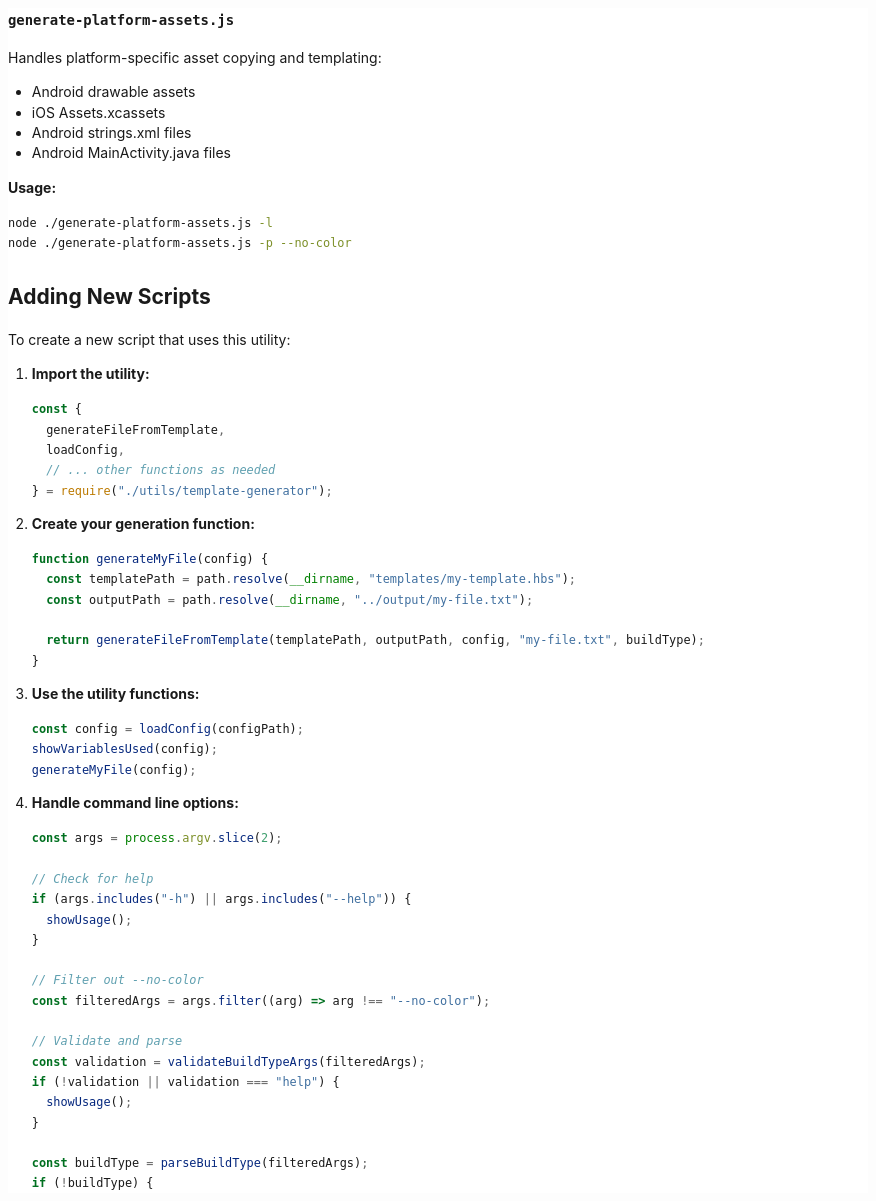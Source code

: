 ### `generate-platform-assets.js`

Handles platform-specific asset copying and templating:

- Android drawable assets
- iOS Assets.xcassets
- Android strings.xml files
- Android MainActivity.java files

**Usage:**

```bash
node ./generate-platform-assets.js -l
node ./generate-platform-assets.js -p --no-color
```

## Adding New Scripts

To create a new script that uses this utility:

1. **Import the utility:**

   ```javascript
   const {
     generateFileFromTemplate,
     loadConfig,
     // ... other functions as needed
   } = require("./utils/template-generator");
   ```

2. **Create your generation function:**

   ```javascript
   function generateMyFile(config) {
     const templatePath = path.resolve(__dirname, "templates/my-template.hbs");
     const outputPath = path.resolve(__dirname, "../output/my-file.txt");

     return generateFileFromTemplate(templatePath, outputPath, config, "my-file.txt", buildType);
   }
   ```

3. **Use the utility functions:**

   ```javascript
   const config = loadConfig(configPath);
   showVariablesUsed(config);
   generateMyFile(config);
   ```

4. **Handle command line options:**

   ```javascript
   const args = process.argv.slice(2);

   // Check for help
   if (args.includes("-h") || args.includes("--help")) {
     showUsage();
   }

   // Filter out --no-color
   const filteredArgs = args.filter((arg) => arg !== "--no-color");

   // Validate and parse
   const validation = validateBuildTypeArgs(filteredArgs);
   if (!validation || validation === "help") {
     showUsage();
   }

   const buildType = parseBuildType(filteredArgs);
   if (!buildType) {
   ```